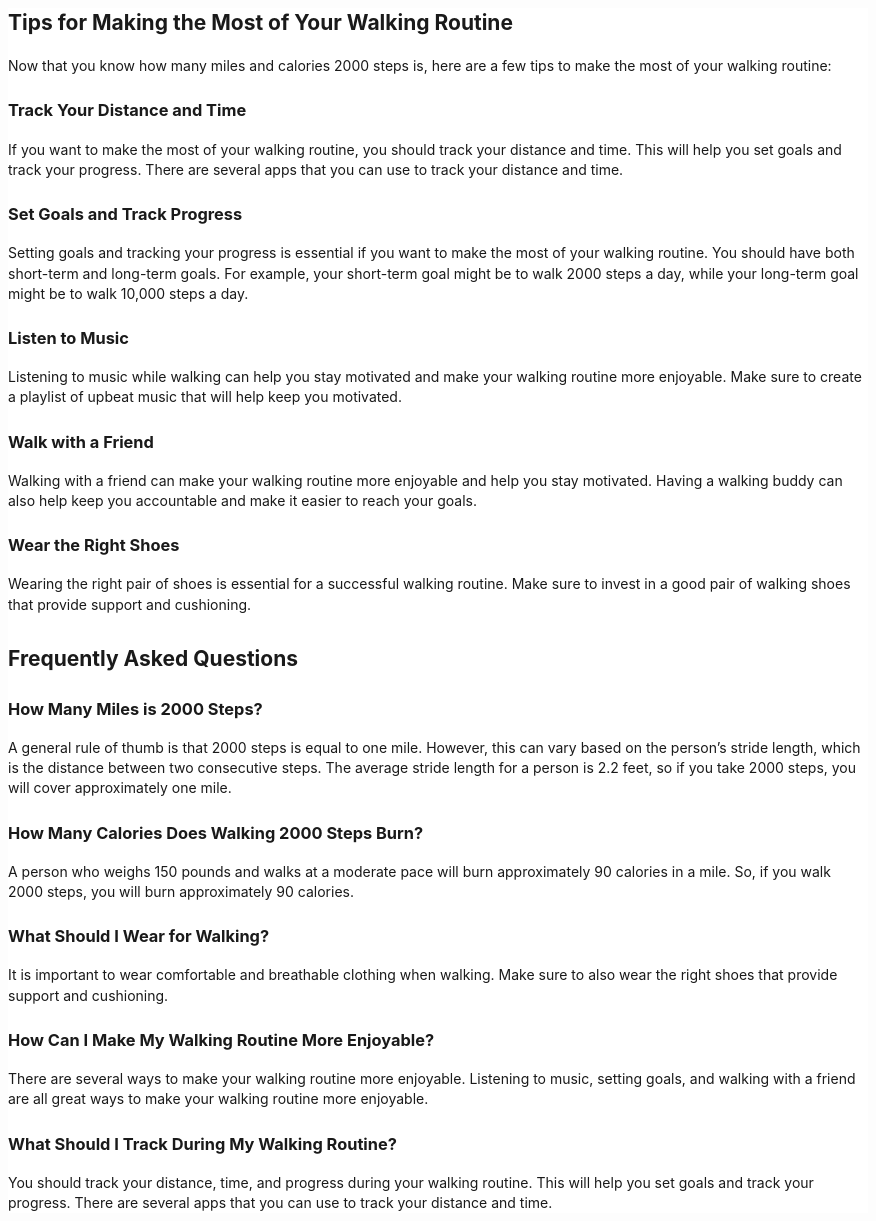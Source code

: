 <h2>Tips for Making the Most of Your Walking Routine</h2>

Now that you know how many miles and calories 2000 steps is, here are a few tips to make the most of your walking routine:

<h3>Track Your Distance and Time</h3>

If you want to make the most of your walking routine, you should track your distance and time. This will help you set goals and track your progress. There are several apps that you can use to track your distance and time.

<h3>Set Goals and Track Progress</h3>

Setting goals and tracking your progress is essential if you want to make the most of your walking routine. You should have both short-term and long-term goals. For example, your short-term goal might be to walk 2000 steps a day, while your long-term goal might be to walk 10,000 steps a day.

<h3>Listen to Music</h3>

Listening to music while walking can help you stay motivated and make your walking routine more enjoyable. Make sure to create a playlist of upbeat music that will help keep you motivated.

<h3>Walk with a Friend</h3>

Walking with a friend can make your walking routine more enjoyable and help you stay motivated. Having a walking buddy can also help keep you accountable and make it easier to reach your goals. 

<h3>Wear the Right Shoes</h3>

Wearing the right pair of shoes is essential for a successful walking routine. Make sure to invest in a good pair of walking shoes that provide support and cushioning.

<h2>Frequently Asked Questions</h2>

<h3>How Many Miles is 2000 Steps?</h3>

A general rule of thumb is that 2000 steps is equal to one mile. However, this can vary based on the person’s stride length, which is the distance between two consecutive steps. The average stride length for a person is 2.2 feet, so if you take 2000 steps, you will cover approximately one mile. 

<h3>How Many Calories Does Walking 2000 Steps Burn?</h3>

A person who weighs 150 pounds and walks at a moderate pace will burn approximately 90 calories in a mile. So, if you walk 2000 steps, you will burn approximately 90 calories. 

<h3>What Should I Wear for Walking?</h3>

It is important to wear comfortable and breathable clothing when walking. Make sure to also wear the right shoes that provide support and cushioning.

<h3>How Can I Make My Walking Routine More Enjoyable?</h3>

There are several ways to make your walking routine more enjoyable. Listening to music, setting goals, and walking with a friend are all great ways to make your walking routine more enjoyable. 

<h3>What Should I Track During My Walking Routine?</h3>

You should track your distance, time, and progress during your walking routine. This will help you set goals and track your progress. There are several apps that you can use to track your distance and time. 

